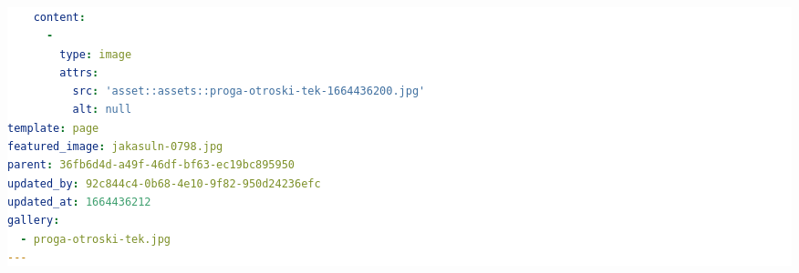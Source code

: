 ```yaml
    content:
      -
        type: image
        attrs:
          src: 'asset::assets::proga-otroski-tek-1664436200.jpg'
          alt: null
template: page
featured_image: jakasuln-0798.jpg
parent: 36fb6d4d-a49f-46df-bf63-ec19bc895950
updated_by: 92c844c4-0b68-4e10-9f82-950d24236efc
updated_at: 1664436212
gallery:
  - proga-otroski-tek.jpg
---
```

